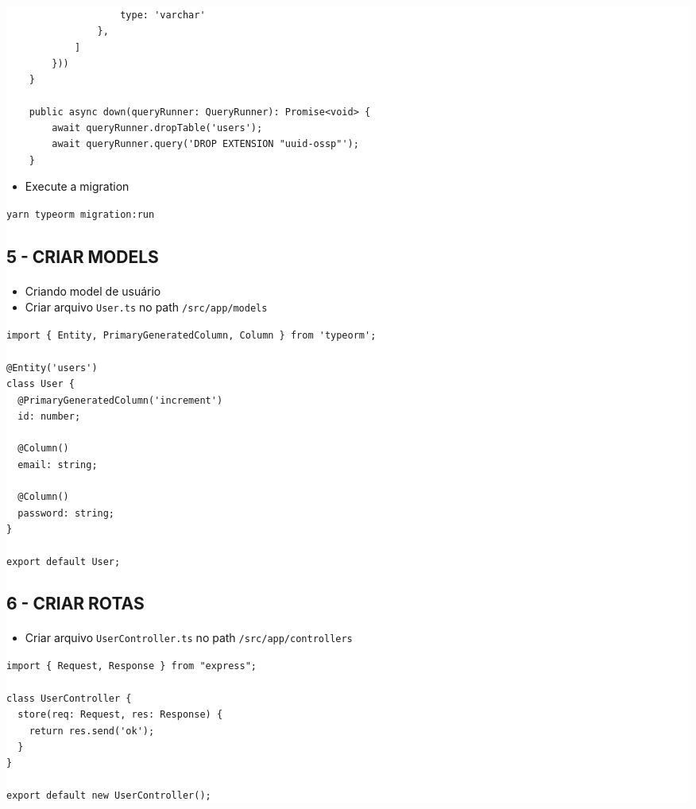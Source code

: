 ```
                    type: 'varchar'
                },
            ]
        }))
    }

    public async down(queryRunner: QueryRunner): Promise<void> {
        await queryRunner.dropTable('users');
        await queryRunner.query('DROP EXTENSION "uuid-ossp"');
    }
```

- Execute a migration 
```
yarn typeorm migration:run
```

## 5 - CRIAR MODELS 
- Criando model de usuário
- Criar arquivo `User.ts` no path `/src/app/models`
```
import { Entity, PrimaryGeneratedColumn, Column } from 'typeorm';

@Entity('users')
class User {
  @PrimaryGeneratedColumn('increment')
  id: number;

  @Column()
  email: string;

  @Column()
  password: string;
}

export default User;
```

## 6 - CRIAR ROTAS 
- Criar arquivo `UserController.ts` no path `/src/app/controllers`
```
import { Request, Response } from "express";

class UserController {
  store(req: Request, res: Response) {
    return res.send('ok');
  }
}

export default new UserController();
```
